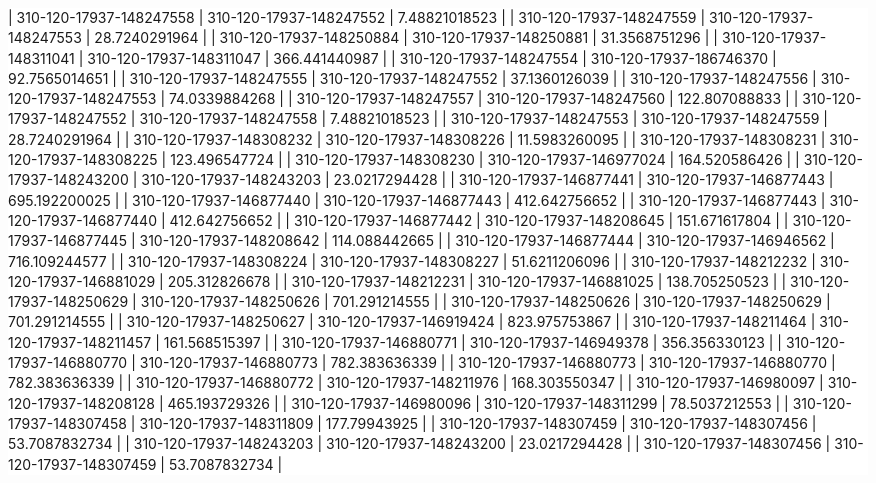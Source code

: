 | 310-120-17937-148247558 | 310-120-17937-148247552 | 7.48821018523 |
| 310-120-17937-148247559 | 310-120-17937-148247553 | 28.7240291964 |
| 310-120-17937-148250884 | 310-120-17937-148250881 | 31.3568751296 |
| 310-120-17937-148311041 | 310-120-17937-148311047 | 366.441440987 |
| 310-120-17937-148247554 | 310-120-17937-186746370 | 92.7565014651 |
| 310-120-17937-148247555 | 310-120-17937-148247552 | 37.1360126039 |
| 310-120-17937-148247556 | 310-120-17937-148247553 | 74.0339884268 |
| 310-120-17937-148247557 | 310-120-17937-148247560 | 122.807088833 |
| 310-120-17937-148247552 | 310-120-17937-148247558 | 7.48821018523 |
| 310-120-17937-148247553 | 310-120-17937-148247559 | 28.7240291964 |
| 310-120-17937-148308232 | 310-120-17937-148308226 | 11.5983260095 |
| 310-120-17937-148308231 | 310-120-17937-148308225 | 123.496547724 |
| 310-120-17937-148308230 | 310-120-17937-146977024 | 164.520586426 |
| 310-120-17937-148243200 | 310-120-17937-148243203 | 23.0217294428 |
| 310-120-17937-146877441 | 310-120-17937-146877443 | 695.192200025 |
| 310-120-17937-146877440 | 310-120-17937-146877443 | 412.642756652 |
| 310-120-17937-146877443 | 310-120-17937-146877440 | 412.642756652 |
| 310-120-17937-146877442 | 310-120-17937-148208645 | 151.671617804 |
| 310-120-17937-146877445 | 310-120-17937-148208642 | 114.088442665 |
| 310-120-17937-146877444 | 310-120-17937-146946562 | 716.109244577 |
| 310-120-17937-148308224 | 310-120-17937-148308227 | 51.6211206096 |
| 310-120-17937-148212232 | 310-120-17937-146881029 | 205.312826678 |
| 310-120-17937-148212231 | 310-120-17937-146881025 | 138.705250523 |
| 310-120-17937-148250629 | 310-120-17937-148250626 | 701.291214555 |
| 310-120-17937-148250626 | 310-120-17937-148250629 | 701.291214555 |
| 310-120-17937-148250627 | 310-120-17937-146919424 | 823.975753867 |
| 310-120-17937-148211464 | 310-120-17937-148211457 | 161.568515397 |
| 310-120-17937-146880771 | 310-120-17937-146949378 | 356.356330123 |
| 310-120-17937-146880770 | 310-120-17937-146880773 | 782.383636339 |
| 310-120-17937-146880773 | 310-120-17937-146880770 | 782.383636339 |
| 310-120-17937-146880772 | 310-120-17937-148211976 | 168.303550347 |
| 310-120-17937-146980097 | 310-120-17937-148208128 | 465.193729326 |
| 310-120-17937-146980096 | 310-120-17937-148311299 | 78.5037212553 |
| 310-120-17937-148307458 | 310-120-17937-148311809 | 177.79943925 |
| 310-120-17937-148307459 | 310-120-17937-148307456 | 53.7087832734 |
| 310-120-17937-148243203 | 310-120-17937-148243200 | 23.0217294428 |
| 310-120-17937-148307456 | 310-120-17937-148307459 | 53.7087832734 |